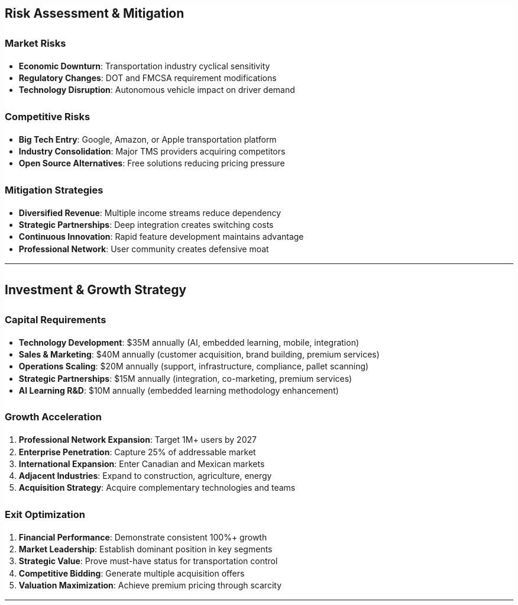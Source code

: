 
## Risk Assessment & Mitigation

### Market Risks

- **Economic Downturn**: Transportation industry cyclical sensitivity
- **Regulatory Changes**: DOT and FMCSA requirement modifications
- **Technology Disruption**: Autonomous vehicle impact on driver demand

### Competitive Risks

- **Big Tech Entry**: Google, Amazon, or Apple transportation platform
- **Industry Consolidation**: Major TMS providers acquiring competitors
- **Open Source Alternatives**: Free solutions reducing pricing pressure

### Mitigation Strategies

- **Diversified Revenue**: Multiple income streams reduce dependency
- **Strategic Partnerships**: Deep integration creates switching costs
- **Continuous Innovation**: Rapid feature development maintains advantage
- **Professional Network**: User community creates defensive moat

---

## Investment & Growth Strategy

### Capital Requirements

- **Technology Development**: $35M annually (AI, embedded learning, mobile, integration)
- **Sales & Marketing**: $40M annually (customer acquisition, brand building, premium services)
- **Operations Scaling**: $20M annually (support, infrastructure, compliance, pallet scanning)
- **Strategic Partnerships**: $15M annually (integration, co-marketing, premium services)
- **AI Learning R&D**: $10M annually (embedded learning methodology enhancement)

### Growth Acceleration

1. **Professional Network Expansion**: Target 1M+ users by 2027
2. **Enterprise Penetration**: Capture 25% of addressable market
3. **International Expansion**: Enter Canadian and Mexican markets
4. **Adjacent Industries**: Expand to construction, agriculture, energy
5. **Acquisition Strategy**: Acquire complementary technologies and teams

### Exit Optimization

1. **Financial Performance**: Demonstrate consistent 100%+ growth
2. **Market Leadership**: Establish dominant position in key segments
3. **Strategic Value**: Prove must-have status for transportation control
4. **Competitive Bidding**: Generate multiple acquisition offers
5. **Valuation Maximization**: Achieve premium pricing through scarcity

---
